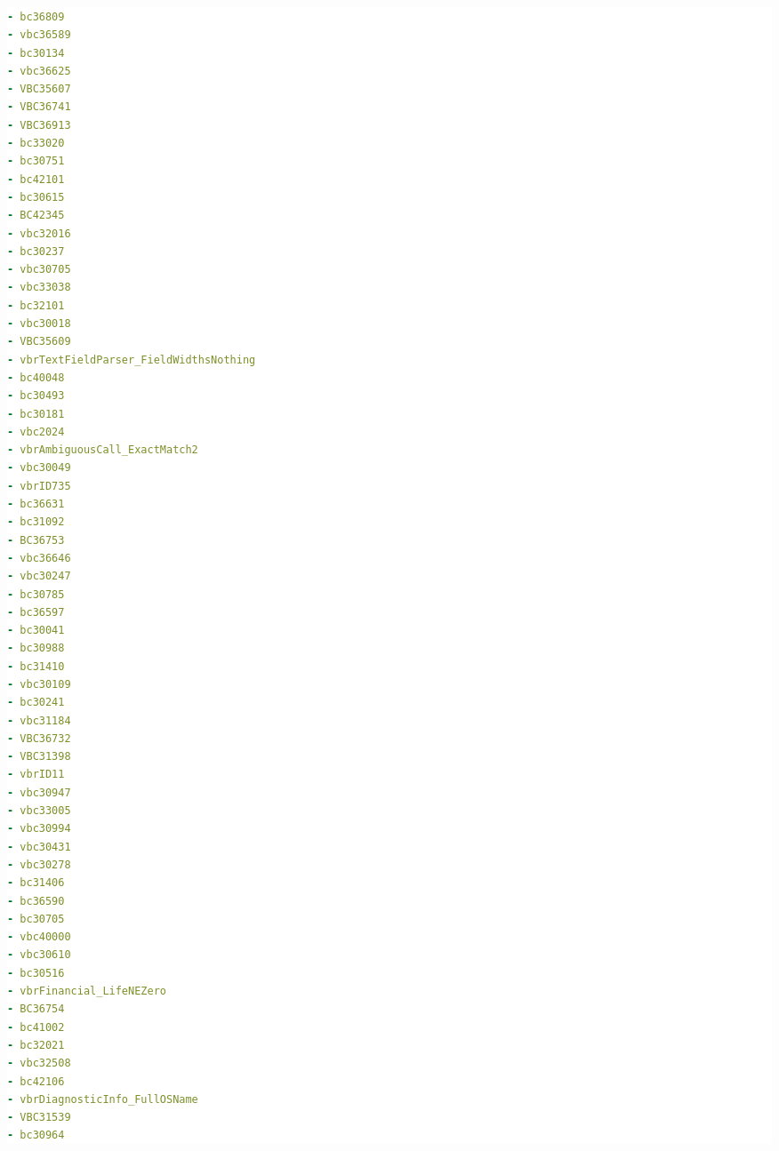 ```yaml
- bc36809
- vbc36589
- bc30134
- vbc36625
- VBC35607
- VBC36741
- VBC36913
- bc33020
- bc30751
- bc42101
- bc30615
- BC42345
- vbc32016
- bc30237
- vbc30705
- vbc33038
- bc32101
- vbc30018
- VBC35609
- vbrTextFieldParser_FieldWidthsNothing
- bc40048
- bc30493
- bc30181
- vbc2024
- vbrAmbiguousCall_ExactMatch2
- vbc30049
- vbrID735
- bc36631
- bc31092
- BC36753
- vbc36646
- vbc30247
- bc30785
- bc36597
- bc30041
- bc30988
- bc31410
- vbc30109
- bc30241
- vbc31184
- VBC36732
- VBC31398
- vbrID11
- vbc30947
- vbc33005
- vbc30994
- vbc30431
- vbc30278
- bc31406
- bc36590
- bc30705
- vbc40000
- vbc30610
- bc30516
- vbrFinancial_LifeNEZero
- BC36754
- bc41002
- bc32021
- vbc32508
- bc42106
- vbrDiagnosticInfo_FullOSName
- VBC31539
- bc30964
```